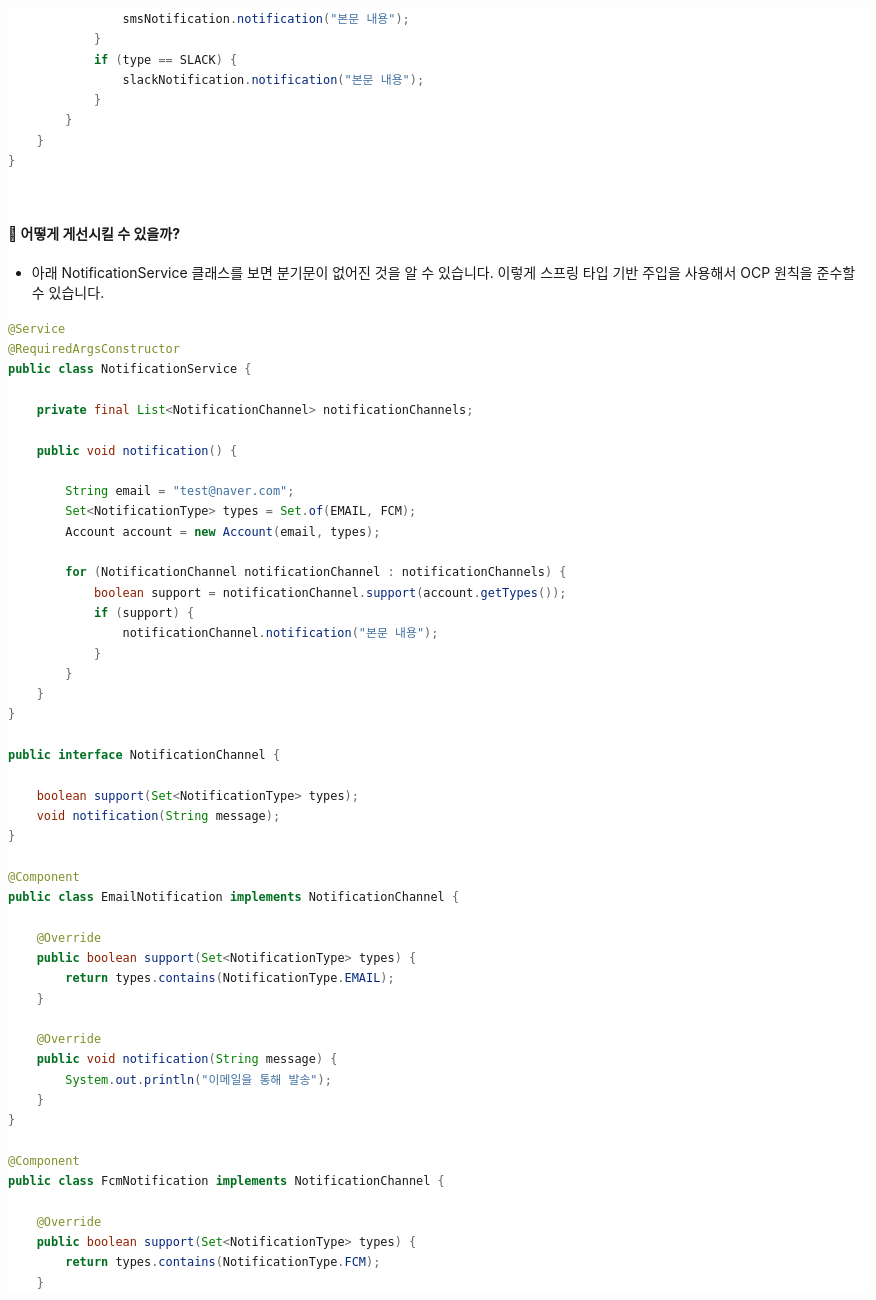 ```java
                smsNotification.notification("본문 내용");
            }
            if (type == SLACK) {
                slackNotification.notification("본문 내용");
            }
        }
    }
}
```

<br>

#### 🧐 어떻게 게선시킬 수 있을까?

- 아래 NotificationService 클래스를 보면 분기문이 없어진 것을 알 수 있습니다. 이렇게 스프링 타입 기반 주입을 사용해서 OCP 원칙을 준수할 수 있습니다.

```java
@Service
@RequiredArgsConstructor
public class NotificationService {

    private final List<NotificationChannel> notificationChannels;

    public void notification() {

        String email = "test@naver.com";
        Set<NotificationType> types = Set.of(EMAIL, FCM);
        Account account = new Account(email, types);

        for (NotificationChannel notificationChannel : notificationChannels) {
            boolean support = notificationChannel.support(account.getTypes());
            if (support) {
                notificationChannel.notification("본문 내용");
            }
        }
    }
}

public interface NotificationChannel {

    boolean support(Set<NotificationType> types);
    void notification(String message);
}

@Component
public class EmailNotification implements NotificationChannel {

    @Override
    public boolean support(Set<NotificationType> types) {
        return types.contains(NotificationType.EMAIL);
    }

    @Override
    public void notification(String message) {
        System.out.println("이메일을 통해 발송");
    }
}

@Component
public class FcmNotification implements NotificationChannel {

    @Override
    public boolean support(Set<NotificationType> types) {
        return types.contains(NotificationType.FCM);
    }
```